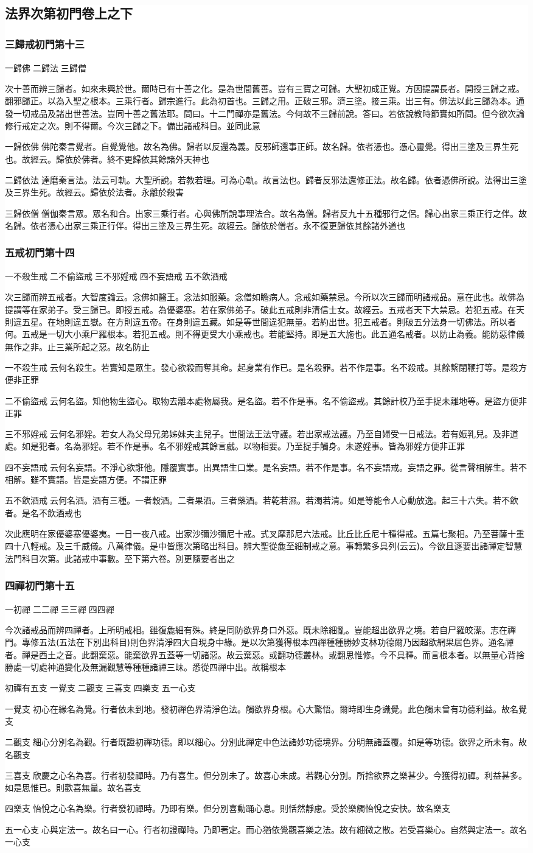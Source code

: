 ## 法界次第初門卷上之下

### 三歸戒初門第十三

一歸佛 二歸法 三歸僧

次十善而辨三歸者。如來未興於世。爾時已有十善之化。是為世間舊善。豈有三寶之可歸。大聖初成正覺。方因提謂長者。開授三歸之戒。翻邪歸正。以為入聖之根本。三乘行者。歸宗進行。此為初首也。三歸之用。正破三邪。濟三塗。接三乘。出三有。佛法以此三歸為本。通發一切戒品及諸出世善法。豈同十善之舊法耶。問曰。十二門禪亦是舊法。今何故不三歸前說。答曰。若依說教時節實如所問。但今欲次論修行戒定之次。則不得爾。今次三歸之下。備出諸戒科目。並同此意

一歸依佛 佛陀秦言覺者。自覺覺他。故名為佛。歸者以反還為義。反邪師還事正師。故名歸。依者憑也。憑心靈覺。得出三塗及三界生死也。故經云。歸依於佛者。終不更歸依其餘諸外天神也

二歸依法 達磨秦言法。法云可軌。大聖所說。若教若理。可為心軌。故言法也。歸者反邪法還修正法。故名歸。依者憑佛所說。法得出三塗及三界生死。故經云。歸依於法者。永離於殺害

三歸依僧 僧伽秦言眾。眾名和合。出家三乘行者。心與佛所說事理法合。故名為僧。歸者反九十五種邪行之侶。歸心出家三乘正行之伴。故名歸。依者憑心出家三乘正行伴。得出三塗及三界生死。故經云。歸依於僧者。永不復更歸依其餘諸外道也

### 五戒初門第十四

一不殺生戒 二不偷盜戒 三不邪婬戒 四不妄語戒 五不飲酒戒

次三歸而辨五戒者。大智度論云。念佛如醫王。念法如服藥。念僧如瞻病人。念戒如藥禁忌。今所以次三歸而明諸戒品。意在此也。故佛為提謂等在家弟子。受三歸已。即授五戒。為優婆塞。若在家佛弟子。破此五戒則非清信士女。故經云。五戒者天下大禁忌。若犯五戒。在天則違五星。在地則違五嶽。在方則違五帝。在身則違五藏。如是等世間違犯無量。若約出世。犯五戒者。則破五分法身一切佛法。所以者何。五戒是一切大小乘尸羅根本。若犯五戒。則不得更受大小乘戒也。若能堅持。即是五大施也。此五通名戒者。以防止為義。能防惡律儀無作之非。止三業所起之惡。故名防止

一不殺生戒 云何名殺生。若實知是眾生。發心欲殺而奪其命。起身業有作已。是名殺罪。若不作是事。名不殺戒。其餘繫閉鞭打等。是殺方便非正罪

二不偷盜戒 云何名盜。知他物生盜心。取物去離本處物屬我。是名盜。若不作是事。名不偷盜戒。其餘計校乃至手捉未離地等。是盜方便非正罪

三不邪婬戒 云何名邪婬。若女人為父母兄弟姊妹夫主兒子。世間法王法守護。若出家戒法護。乃至自婦受一日戒法。若有娠乳兒。及非道處。如是犯者。名為邪婬。若不作是事。名不邪婬戒其餘言戲。以物相要。乃至捉手觸身。未遂婬事。皆為邪婬方便非正罪

四不妄語戒 云何名妄語。不淨心欲誑他。隱覆實事。出異語生口業。是名妄語。若不作是事。名不妄語戒。妄語之罪。從言聲相解生。若不相解。雖不實語。皆是妄語方便。不謂正罪

五不飲酒戒 云何名酒。酒有三種。一者穀酒。二者果酒。三者藥酒。若乾若濕。若濁若清。如是等能令人心動放逸。起三十六失。若不飲者。是名不飲酒戒也

次此應明在家優婆塞優婆夷。一日一夜八戒。出家沙彌沙彌尼十戒。式叉摩那尼六法戒。比丘比丘尼十種得戒。五篇七聚相。乃至菩薩十重四十八輕戒。及三千威儀。八萬律儀。是中皆應次第略出科目。辨大聖從麁至細制戒之意。事轉繁多具列(云云)。今欲且逐要出諸禪定智慧法門科目次第。此諸戒中事數。至下第六卷。別更隨要者出之

### 四禪初門第十五

一初禪 二二禪 三三禪 四四禪

今次諸戒品而辨四禪者。上所明戒相。雖復麁細有殊。終是同防欲界身口外惡。既未除細亂。豈能超出欲界之境。若自尸羅皎潔。志在禪門。專修五法(五法在下別出科目)則色界清淨四大自現身中緣。是以次第獲得根本四禪種種勝妙支林功德爾乃因超欲網果居色界。通名禪者。禪是西土之音。此翻棄惡。能棄欲界五蓋等一切諸惡。故云棄惡。或翻功德叢林。或翻思惟修。今不具釋。而言根本者。以無量心背捨勝處一切處神通變化及無漏觀慧等種種諸禪三昧。悉從四禪中出。故稱根本

初禪有五支 一覺支 二觀支 三喜支 四樂支 五一心支

一覺支 初心在緣名為覺。行者依未到地。發初禪色界清淨色法。觸欲界身根。心大驚悟。爾時即生身識覺。此色觸未曾有功德利益。故名覺支

二觀支 細心分別名為觀。行者既證初禪功德。即以細心。分別此禪定中色法諸妙功德境界。分明無諸蓋覆。如是等功德。欲界之所未有。故名觀支

三喜支 欣慶之心名為喜。行者初發禪時。乃有喜生。但分別未了。故喜心未成。若觀心分別。所捨欲界之樂甚少。今獲得初禪。利益甚多。如是思惟已。則歡喜無量。故名喜支

四樂支 怡悅之心名為樂。行者發初禪時。乃即有樂。但分別喜動踊心息。則恬然靜慮。受於樂觸怡悅之安快。故名樂支

五一心支 心與定法一。故名曰一心。行者初證禪時。乃即著定。而心猶依覺觀喜樂之法。故有細微之散。若受喜樂心。自然與定法一。故名一心支
